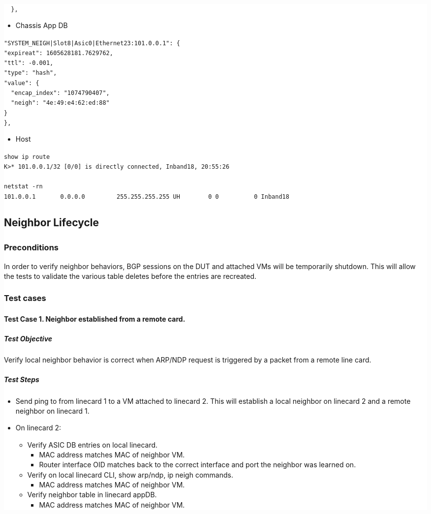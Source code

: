 ```
  },
```
* Chassis App DB
```
"SYSTEM_NEIGH|Slot8|Asic0|Ethernet23:101.0.0.1": {
"expireat": 1605628181.7629762,
"ttl": -0.001,
"type": "hash",
"value": {
  "encap_index": "1074790407",
  "neigh": "4e:49:e4:62:ed:88"
}
},
```

* Host
```
show ip route
K>* 101.0.0.1/32 [0/0] is directly connected, Inband18, 20:55:26

netstat -rn
101.0.0.1       0.0.0.0         255.255.255.255 UH        0 0          0 Inband18
```



## Neighbor Lifecycle <a name="arp"></a>

### Preconditions

In order to verify neighbor behaviors, BGP sessions on the DUT and attached VMs will be temporarily shutdown.  This 
will allow the tests to validate the various table deletes before the entries are recreated.


### Test cases

#### Test Case 1. Neighbor established from a remote card.

##### Test Objective
Verify local neighbor behavior is correct when ARP/NDP request is triggered by a packet from a remote line card.

##### Test Steps
* Send ping to from linecard 1 to a VM attached to linecard 2.  This will establish a local neighbor on linecard 2 and a remote neighbor on linecard 1.

* On linecard 2:
    * Verify ASIC DB entries on local linecard.
        * MAC address matches MAC of neighbor VM.
        * Router interface OID matches back to the correct interface and port the neighbor was learned on.        
    * Verify on local linecard CLI, show arp/ndp, ip neigh commands.
        * MAC address matches MAC of neighbor VM.
    * Verify neighbor table in linecard appDB.
        * MAC address matches MAC of neighbor VM.
